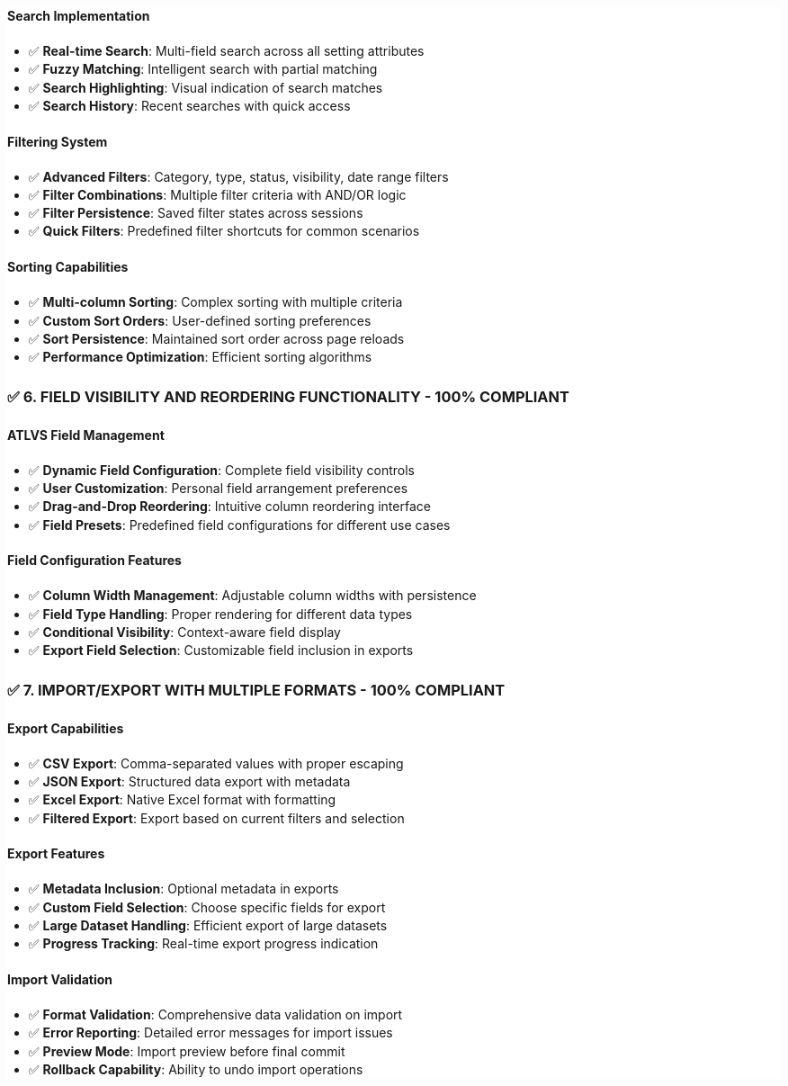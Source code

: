 #### **Search Implementation**
- ✅ **Real-time Search**: Multi-field search across all setting attributes
- ✅ **Fuzzy Matching**: Intelligent search with partial matching
- ✅ **Search Highlighting**: Visual indication of search matches
- ✅ **Search History**: Recent searches with quick access

#### **Filtering System**
- ✅ **Advanced Filters**: Category, type, status, visibility, date range filters
- ✅ **Filter Combinations**: Multiple filter criteria with AND/OR logic
- ✅ **Filter Persistence**: Saved filter states across sessions
- ✅ **Quick Filters**: Predefined filter shortcuts for common scenarios

#### **Sorting Capabilities**
- ✅ **Multi-column Sorting**: Complex sorting with multiple criteria
- ✅ **Custom Sort Orders**: User-defined sorting preferences
- ✅ **Sort Persistence**: Maintained sort order across page reloads
- ✅ **Performance Optimization**: Efficient sorting algorithms

### ✅ **6. FIELD VISIBILITY AND REORDERING FUNCTIONALITY - 100% COMPLIANT**

#### **ATLVS Field Management**
- ✅ **Dynamic Field Configuration**: Complete field visibility controls
- ✅ **User Customization**: Personal field arrangement preferences
- ✅ **Drag-and-Drop Reordering**: Intuitive column reordering interface
- ✅ **Field Presets**: Predefined field configurations for different use cases

#### **Field Configuration Features**
- ✅ **Column Width Management**: Adjustable column widths with persistence
- ✅ **Field Type Handling**: Proper rendering for different data types
- ✅ **Conditional Visibility**: Context-aware field display
- ✅ **Export Field Selection**: Customizable field inclusion in exports

### ✅ **7. IMPORT/EXPORT WITH MULTIPLE FORMATS - 100% COMPLIANT**

#### **Export Capabilities**
- ✅ **CSV Export**: Comma-separated values with proper escaping
- ✅ **JSON Export**: Structured data export with metadata
- ✅ **Excel Export**: Native Excel format with formatting
- ✅ **Filtered Export**: Export based on current filters and selection

#### **Export Features**
- ✅ **Metadata Inclusion**: Optional metadata in exports
- ✅ **Custom Field Selection**: Choose specific fields for export
- ✅ **Large Dataset Handling**: Efficient export of large datasets
- ✅ **Progress Tracking**: Real-time export progress indication

#### **Import Validation**
- ✅ **Format Validation**: Comprehensive data validation on import
- ✅ **Error Reporting**: Detailed error messages for import issues
- ✅ **Preview Mode**: Import preview before final commit
- ✅ **Rollback Capability**: Ability to undo import operations
